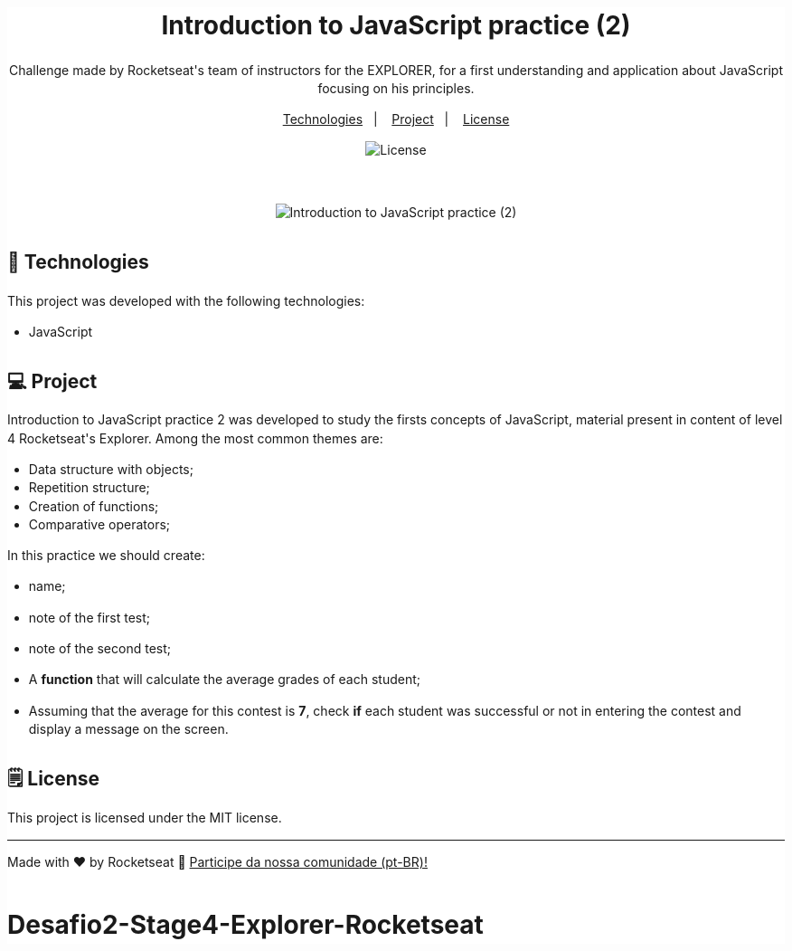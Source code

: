 <h1 align="center"> Introduction to JavaScript practice (2)</h1>

<p align="center">Challenge made by Rocketseat's team of instructors for the EXPLORER, for a first understanding and application about JavaScript focusing on his principles.<br/>

<p align="center">
  <a href="#-Technologies">Technologies</a>&nbsp;&nbsp;&nbsp;|&nbsp;&nbsp;&nbsp;
  <a href="#-Project">Project</a>&nbsp;&nbsp;&nbsp;|&nbsp;&nbsp;&nbsp;
  <a href="#memo-License">License</a>
</p>

<p align="center">
  <img alt="License" src="https://img.shields.io/static/v1?label=license&message=MIT&color=49AA26&labelColor=000000">
</p>

<br>

<p align="center">
  <img alt="Introduction to JavaScript practice (2)" src=".github\README11.bmp" width="100%">
</p>

## 🚀 Technologies

This project was developed with the following technologies:

- JavaScript

## 💻 Project

 Introduction to JavaScript practice 2 was developed to study the firsts concepts of JavaScript, material present in content of level 4 Rocketseat's Explorer. Among the most common themes are:


- Data structure with objects;
- Repetition structure;
- Creation of functions;
- Comparative operators;

In this practice we should create:

- name;
- note of the first test;
- note of the second test;

- A **function** that will calculate the average grades of each student;
- Assuming that the average for this contest is **7**, check **if** each student was successful or not in entering the contest and display a message on the screen.

## 🗒️ License

This project is licensed under the MIT license.

---

Made with ♥ by Rocketseat 👋 [Participe da nossa comunidade (pt-BR)!](https://discord.gg/rocketseat)

# Desafio2-Stage4-Explorer-Rocketseat
